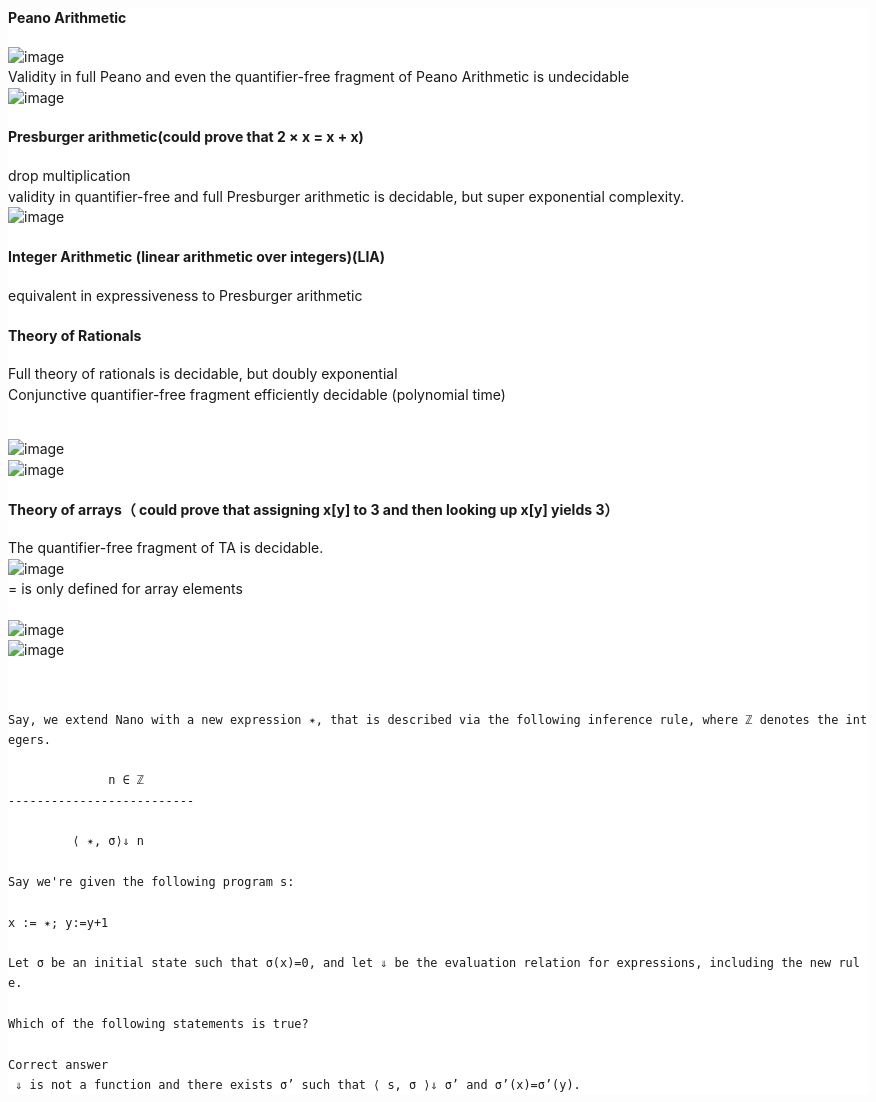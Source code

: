
#### Peano Arithmetic
<img width="480" alt="image" src="https://github.com/zhang-mickey/logic/assets/145342600/9afcc271-c825-42f0-b034-002d775f5b0b">
</br>
Validity in full Peano and even the quantifier-free fragment of Peano Arithmetic is undecidable
</br>
<img width="477" alt="image" src="https://github.com/zhang-mickey/logic/assets/145342600/e5231f83-0a51-4489-b08d-6b372cd5790d">

#### Presburger arithmetic(could prove that 2 × x = x + x)
drop multiplication  
validity in quantifier-free and full Presburger arithmetic is decidable, but super exponential complexity.
</br>
<img width="470" alt="image" src="https://github.com/zhang-mickey/logic/assets/145342600/3b05b898-31d7-493f-9197-fefbd22b97ad">
#### Integer Arithmetic (linear arithmetic over integers)(LIA)
equivalent in expressiveness to Presburger arithmetic

#### Theory of Rationals
Full theory of rationals is decidable, but doubly exponential  
Conjunctive quantifier-free fragment efficiently decidable (polynomial time)  

</br>
<img width="508" alt="image" src="https://github.com/zhang-mickey/logic/assets/145342600/64adbb67-a9ef-4475-a48e-dded56f8cc9c">

</br>
<img width="471" alt="image" src="https://github.com/zhang-mickey/logic/assets/145342600/d622fb99-ae71-4acd-acb6-ed2466b5fad2">

#### Theory of arrays（ could prove that assigning x[y] to 3 and then looking up x[y] yields 3）
The quantifier-free fragment of TA is decidable.  
<img width="501" alt="image" src="https://github.com/zhang-mickey/logic/assets/145342600/d5f43a6f-bbe5-4755-a04a-2c84eaba9885">
</br>
= is only defined for array elements  
</br>
<img width="460" alt="image" src="https://github.com/zhang-mickey/logic/assets/145342600/915e9607-ad23-47cf-bac3-81d5665b8f84">
</br>
<img width="350" alt="image" src="https://github.com/zhang-mickey/logic/assets/145342600/0365da6b-692d-46e5-a274-1ad7a9f27e5c">

</br>

```
Say, we extend Nano with a new expression ✴, that is described via the following inference rule, where ℤ denotes the integers. 

              n ∈ ℤ
--------------------------

         ⟨ ✴, σ⟩⇓ n

Say we're given the following program s:

x := ✴; y:=y+1

Let σ be an initial state such that σ(x)=0, and let ⇓ be the evaluation relation for expressions, including the new rule.

Which of the following statements is true?

Correct answer
 ⇓ is not a function and there exists σ’ such that ⟨ s, σ ⟩⇓ σ’ and σ’(x)=σ’(y).
```